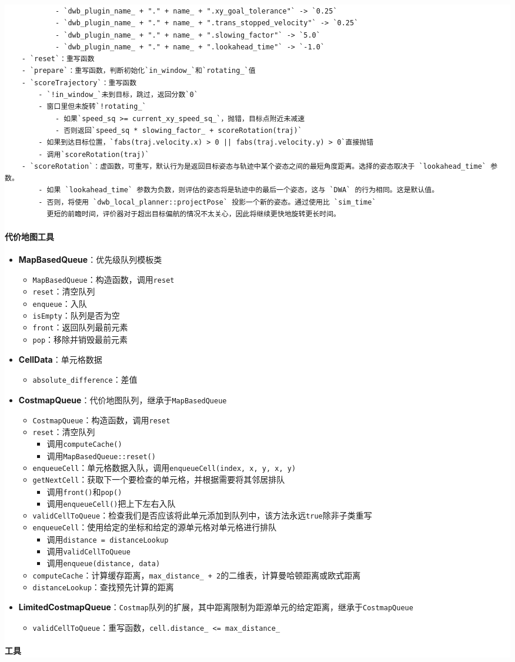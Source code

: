                 - `dwb_plugin_name_ + "." + name_ + ".xy_goal_tolerance"` -> `0.25`
                - `dwb_plugin_name_ + "." + name_ + ".trans_stopped_velocity"` -> `0.25`
                - `dwb_plugin_name_ + "." + name_ + ".slowing_factor"` -> `5.0`
                - `dwb_plugin_name_ + "." + name_ + ".lookahead_time"` -> `-1.0`
        - `reset`：重写函数
        - `prepare`：重写函数，判断初始化`in_window_`和`rotating_`值
        - `scoreTrajectory`：重写函数
            - `!in_window_`未到目标，跳过，返回分数`0`
            - 窗口里但未旋转`!rotating_`
                - 如果`speed_sq >= current_xy_speed_sq_`，抛错，目标点附近未减速
                - 否则返回`speed_sq * slowing_factor_ + scoreRotation(traj)`
            - 如果到达目标位置，`fabs(traj.velocity.x) > 0 || fabs(traj.velocity.y) > 0`直接抛错
            - 调用`scoreRotation(traj)`
        - `scoreRotation`：虚函数，可重写，默认行为是返回目标姿态与轨迹中某个姿态之间的最短角度距离。选择的姿态取决于 `lookahead_time` 参数。
            - 如果 `lookahead_time` 参数为负数，则评估的姿态将是轨迹中的最后一个姿态，这与 `DWA` 的行为相同。这是默认值。
            - 否则，将使用 `dwb_local_planner::projectPose` 投影一个新的姿态。通过使用比 `sim_time`
              更短的前瞻时间，评价器对于超出目标偏航的情况不太关心，因此将继续更快地旋转更长时间。

#### 代价地图工具

- **MapBasedQueue**：优先级队列模板类
    - `MapBasedQueue`：构造函数，调用`reset`
    - `reset`：清空队列
    - `enqueue`：入队
    - `isEmpty`：队列是否为空
    - `front`：返回队列最前元素
    - `pop`：移除并销毁最前元素

- **CellData**：单元格数据
    - `absolute_difference`：差值

- **CostmapQueue**：代价地图队列，继承于`MapBasedQueue`
    - `CostmapQueue`：构造函数，调用`reset`
    - `reset`：清空队列
        - 调用`computeCache()`
        - 调用`MapBasedQueue::reset()`
    - `enqueueCell`：单元格数据入队，调用`enqueueCell(index, x, y, x, y)`
    - `getNextCell`：获取下一个要检查的单元格，并根据需要将其邻居排队
        - 调用`front()`和`pop()`
        - 调用`enqueueCell()`把上下左右入队
    - `validCellToQueue`：检查我们是否应该将此单元添加到队列中，该方法永远`true`除非子类重写
    - `enqueueCell`：使用给定的坐标和给定的源单元格对单元格进行排队
        - 调用`distance = distanceLookup`
        - 调用`validCellToQueue`
        - 调用`enqueue(distance, data)`
    - `computeCache`：计算缓存距离，`max_distance_ + 2`的二维表，计算曼哈顿距离或欧式距离
    - `distanceLookup`：查找预先计算的距离

- **LimitedCostmapQueue**：`Costmap`队列的扩展，其中距离限制为距源单元的给定距离，继承于`CostmapQueue`
    - `validCellToQueue`：重写函数，`cell.distance_ <= max_distance_`

#### 工具
